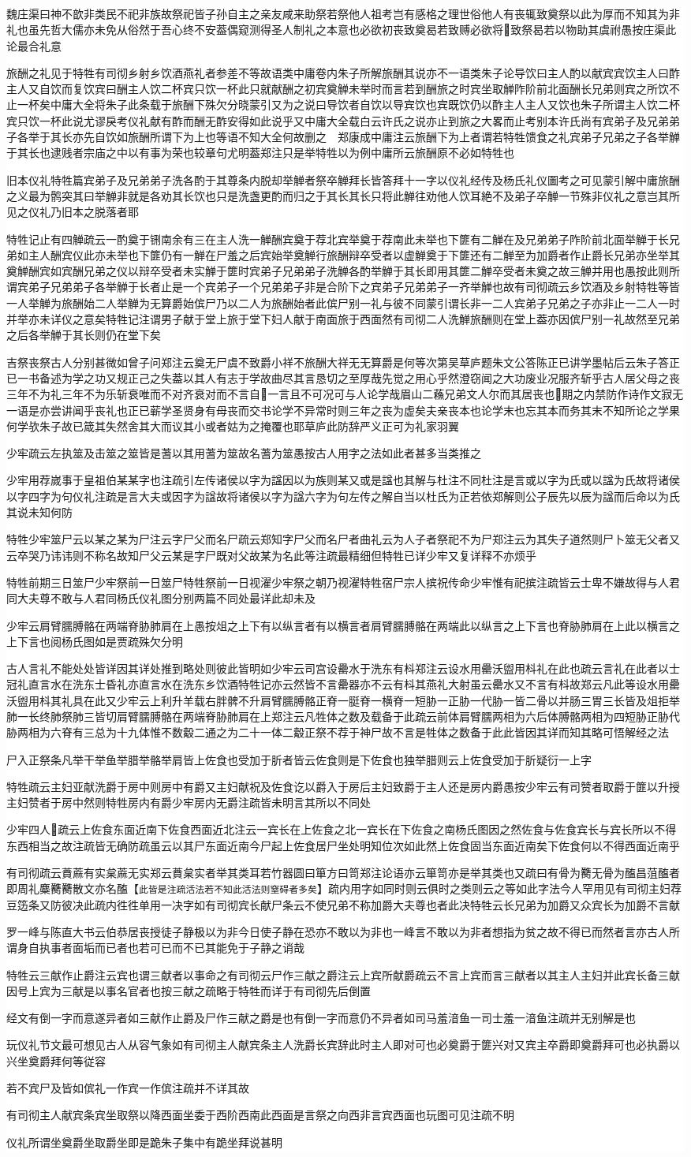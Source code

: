 魏庄渠曰神不歆非类民不祀非族故祭祀皆子孙自主之亲友咸来助祭若祭他人祖考岂有感格之理世俗他人有丧辄致奠祭以此为厚而不知其为非礼也虽先哲大儒亦未免从俗然于吾心终不安葢偶窥测得圣人制礼之本意也必欲初丧致奠曷若致赙必欲将致祭曷若以物助其虞祔愚按庄渠此论最合礼意  

旅酬之礼见于特牲有司彻乡射乡饮酒燕礼者参差不等故语类中庸卷内朱子所解旅酬其说亦不一语类朱子论导饮曰主人酌以献宾宾饮主人曰酢主人又自饮而复饮宾曰酬主人饮二杯宾只饮一杯此只就献酬之初宾奠觯未举时而言若到酬旅之时宾坐取觯阼阶前北面酬长兄弟则宾之所饮不止一杯矣中庸大全将朱子此条载于旅酬下殊欠分晓蒙引又为之说曰导饮者自饮以导宾饮也宾既饮仍以酢主人主人又饮也朱子所谓主人饮二杯宾只饮一杯此说尤谬戾考仪礼献有酢而酬无酢安得如此说乎又中庸大全载白云许氏之说亦止到旅之大畧而止考别本许氏尚有宾弟子及兄弟弟子各举于其长亦先自饮如旅酬所谓下为上也等语不知大全何故删之　郑康成中庸注云旅酬下为上者谓若特牲馈食之礼宾弟子兄弟之子各举觯于其长也逮贱者宗庙之中以有事为荣也较章句尤明葢郑注只是举特牲以为例中庸所云旅酬原不必如特牲也  

旧本仪礼特牲篇宾弟子及兄弟弟子洗各酌于其尊条内脱却举觯者祭卒觯拜长皆答拜十一字以仪礼经传及杨氏礼仪圗考之可见蒙引解中庸旅酬之义最为鹘突其曰举觯非就是各劝其长饮也只是洗盏更酌而归之于其长其长只将此觯往劝他人饮耳絶不及弟子卒觯一节殊非仪礼之意岂其所见之仪礼乃旧本之脱落者耶  

特牲记止有四觯疏云一酌奠于铏南余有三在主人洗一觯酬宾奠于荐北宾举奠于荐南此未举也下篚有二觯在及兄弟弟子阼阶前北面举觯于长兄弟如主人酬宾仪此亦未举也下篚仍有一觯在尸羞之后宾始举奠觯行旅酬辩卒受者以虚觯奠于下篚还有二觯至为加爵者作止爵长兄弟亦坐举其奠觯酬宾如宾酬兄弟之仪以辩卒受者未实觯于篚时宾弟子兄弟弟子洗觯各酌举觯于其长即用其篚二觯卒受者未奠之故三觯并用也愚按此则所谓宾弟子兄弟弟子各举觯于长者止是一个宾弟子一个兄弟弟子非是合阶下之宾弟子兄弟弟子一齐举觯也故有司彻疏云乡饮酒及乡射特牲等皆一人举觯为旅酬始二人举觯为无算爵始傧尸乃以二人为旅酬始者此傧尸别一礼与彼不同蒙引谓长非一二人宾弟子兄弟之子亦非止一二人一时并举亦未详仪之意矣特牲记注谓男子献于堂上旅于堂下妇人献于南面旅于西面然有司彻二人洗觯旅酬则在堂上葢亦因傧尸别一礼故然至兄弟之后各举觯于其长则仍在堂下矣  

吉祭丧祭古人分别甚微如曾子问郑注云奠无尸虞不致爵小祥不旅酬大祥无无算爵是何等次第吴草庐题朱文公答陈正已讲学墨帖后云朱子答正已一书备述为学之功又规正己之失葢以其人有志于学故曲尽其言恳切之至厚哉先觉之用心乎然澄窃闻之大功废业况服齐斩乎古人居父母之丧三年不为礼三年不为乐斩衰唯而不对齐衰对而不言自一言且不可况可与人论学哉眉山二蘓兄弟文人尔而其居丧也期之内禁防作诗作文寂无一语是亦尝讲闻乎丧礼也正已蕲学圣贤身有母丧而交书论学不异常时则三年之丧为虚矣夫亲丧本也论学末也忘其本而务其末不知所论之学果何学欤朱子故已箴其失然舍其大而议其小或者姑为之掩覆也耶草庐此防辞严义正可为礼家羽翼  

少牢疏云左执筮及击筮之筮皆是蓍以其用蓍为筮故名蓍为筮愚按古人用字之法如此者甚多当类推之  

少牢用荐嵗事于皇祖伯某某字也注疏引左传诸侯以字为諡因以为族则某又或是諡也其解与杜注不同杜注是言或以字为氏或以諡为氏故将诸侯以字四字为句仪礼注疏是言大夫或因字为諡故将诸侯以字为諡六字为句左传之解自当以杜氏为正若依郑解则公子辰先以辰为諡而后命以为氏其说未知何防  

特牲少牢筮尸云以某之某为尸注云字尸父而名尸疏云郑知字尸父而名尸者曲礼云为人子者祭祀不为尸郑注云为其失子道然则尸卜筮无父者又云卒哭乃讳讳则不称名故知尸父云某是字尸既对父故某为名此等注疏最精细但特牲已详少牢又复详释不亦烦乎  

特牲前期三日筮尸少牢祭前一日筮尸特牲祭前一日视濯少牢祭之朝乃视濯特牲宿尸宗人摈祝传命少牢惟有祀摈注疏皆云士卑不嫌故得与人君同大夫尊不敢与人君同杨氏仪礼图分别两篇不同处最详此却未及  

少牢云肩臂臑膊骼在两端脊胁肺肩在上愚按俎之上下有以纵言者有以横言者肩臂臑膊骼在两端此以纵言之上下言也脊胁肺肩在上此以横言之上下言也阅杨氏图如是贾疏殊欠分明  

古人言礼不能处处皆详因其详处推到略处则彼此皆明如少牢云司宫设罍水于洗东有枓郑注云设水用罍沃盥用枓礼在此也疏云言礼在此者以士冠礼直言水在洗东士昏礼亦直言水在洗东乡饮酒特牲记亦云然皆不言罍器亦不云有枓其燕礼大射虽云罍水又不言有枓故郑云凡此等设水用罍沃盥用枓其礼具在此又少牢云上利升羊载右胖髀不升肩臂臑膊骼正脊一脡脊一横脊一短胁一正胁一代胁一皆二骨以并肠三胃三长皆及俎拒举肺一长终肺祭肺三皆切肩臂臑膊骼在两端脊胁肺肩在上郑注云凡牲体之数及载备于此疏云前体肩臂臑两相为六后体膊骼两相为四短胁正胁代胁两相为六脊有三总为十九体惟不数觳二通之为二十一体二觳正祭不荐于神尸故不言是牲体之数备于此此皆因其详而知其略可悟解经之法  

尸入正祭条凡举干举鱼举腊举骼举肩皆上佐食也受加于肵者皆云佐食则是下佐食也独举腊则云上佐食受加于肵疑衍一上字  

特牲疏云主妇亚献洗爵于房中则房中有爵又主妇献祝及佐食讫以爵入于房后主妇致爵于主人还是房内爵愚按少牢云有司赞者取爵于篚以升授主妇赞者于房中然则特牲房内有爵少牢房内无爵注疏皆未明言其所以不同处  

少牢四人疏云上佐食东面近南下佐食西面近北注云一宾长在上佐食之北一宾长在下佐食之南杨氏图因之然佐食与佐食宾长与宾长所以不得东西相当之故注疏皆无确防疏虽云以其尸东面近南今尸起上佐食居尸坐处明知位次如此然上佐食固当东面近南矣下佐食何以不得西面近南乎  

有司彻疏云蕡蔴有实枲蔴无实郑云蕡枲实者举其类耳若竹器圆曰箪方曰笥郑注论语亦云箪笥亦是举其类也又疏曰有骨为臡无骨为醢昌菹醢者即周礼麋臡臡散文亦名醢【`此皆是注疏活法若不知此活法则窒碍者多矣`】疏内用字如同时则云俱时之类则云之等如此字法今人罕用见有司彻主妇荐豆笾条又防彼决此疏内徃徃单用一决字如有司彻宾长献尸条云不使兄弟不称加爵大夫尊也者此决特牲云长兄弟为加爵又众宾长为加爵不言献  

罗一峰与陈直大书云伯恭居丧授徒子静极以为非今日使子静在恐亦不敢以为非也一峰言不敢以为非者想指为贫之故不得已而然者言亦古人所谓身自执事者面垢而已者也若可已而不已其能免于子静之诮哉  

特牲云三献作止爵注云宾也谓三献者以事命之有司彻云尸作三献之爵注云上宾所献爵疏云不言上宾而言三献者以其主人主妇并此宾长备三献因号上宾为三献是以事名官者也按三献之疏略于特牲而详于有司彻先后倒置  

经文有倒一字而意遂异者如三献作止爵及尸作三献之爵是也有倒一字而意仍不异者如司马羞湆鱼一司士羞一湆鱼注疏并无别解是也  

玩仪礼节文最可想见古人从容气象如有司彻主人献宾条主人洗爵长宾辞此时主人即对可也必奠爵于篚兴对又宾主卒爵即奠爵拜可也必执爵以兴坐奠爵拜何等従容  

若不宾尸及皆如傧礼一作宾一作傧注疏并不详其故  

有司彻主人献宾条宾坐取祭以降西面坐委于西阶西南此西面是言祭之向西非言宾西面也玩图可见注疏不明  

仪礼所谓坐奠爵坐取爵坐即是跪朱子集中有跪坐拜说甚明  
